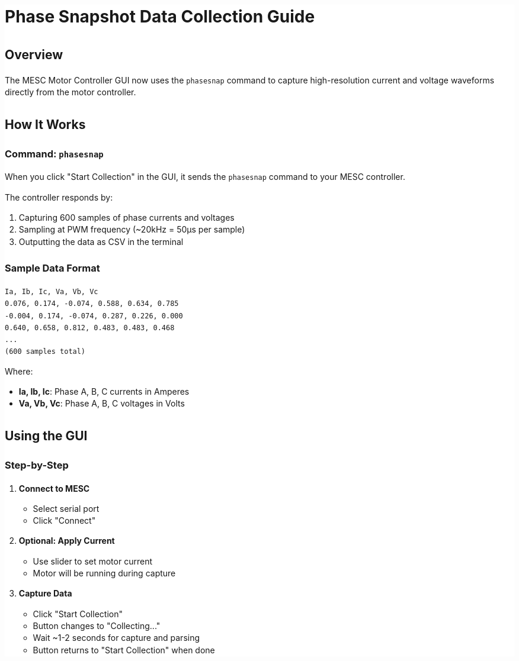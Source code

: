 # Phase Snapshot Data Collection Guide

## Overview

The MESC Motor Controller GUI now uses the `phasesnap` command to capture high-resolution current and voltage waveforms directly from the motor controller.

## How It Works

### Command: `phasesnap`

When you click "Start Collection" in the GUI, it sends the `phasesnap` command to your MESC controller.

The controller responds by:
1. Capturing 600 samples of phase currents and voltages
2. Sampling at PWM frequency (~20kHz = 50μs per sample)
3. Outputting the data as CSV in the terminal

### Sample Data Format

```
Ia, Ib, Ic, Va, Vb, Vc
0.076, 0.174, -0.074, 0.588, 0.634, 0.785
-0.004, 0.174, -0.074, 0.287, 0.226, 0.000
0.640, 0.658, 0.812, 0.483, 0.483, 0.468
...
(600 samples total)
```

Where:
- **Ia, Ib, Ic**: Phase A, B, C currents in Amperes
- **Va, Vb, Vc**: Phase A, B, C voltages in Volts

## Using the GUI

### Step-by-Step

1. **Connect to MESC**
   - Select serial port
   - Click "Connect"

2. **Optional: Apply Current**
   - Use slider to set motor current
   - Motor will be running during capture

3. **Capture Data**
   - Click "Start Collection"
   - Button changes to "Collecting..."
   - Wait ~1-2 seconds for capture and parsing
   - Button returns to "Start Collection" when done
